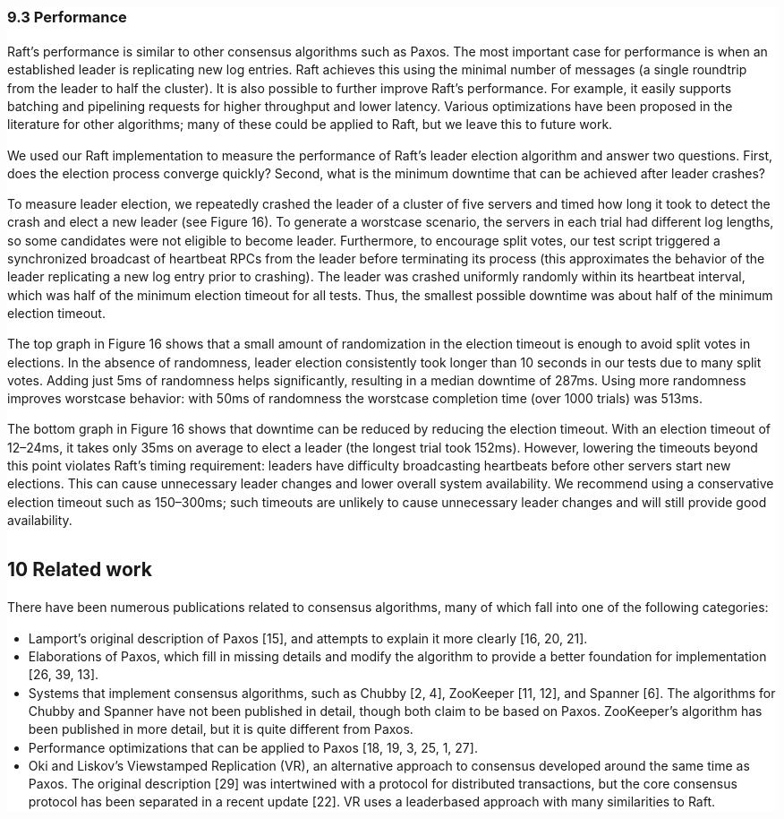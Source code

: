 ### 9.3 Performance

Raft’s performance is similar to other consensus algorithms such as Paxos. The most important case for performance is when an established leader is replicating new log entries. Raft achieves this using the minimal number of messages (a single roundtrip from the leader to half the cluster). It is also possible to further improve Raft’s performance. For example, it easily supports batching and pipelining requests for higher throughput and lower latency. Various optimizations have been proposed in the literature for other algorithms; many of these could be applied to Raft, but we leave this to future work.  

We used our Raft implementation to measure the performance of Raft’s leader election algorithm and answer two questions. First, does the election process converge quickly? Second, what is the minimum downtime that can be achieved after leader crashes?  

To measure leader election, we repeatedly crashed the leader of a cluster of five servers and timed how long it took to detect the crash and elect a new leader (see Figure 16). To generate a worstcase scenario, the servers in each trial had different log lengths, so some candidates were not eligible to become leader. Furthermore, to encourage split votes, our test script triggered a synchronized broadcast of heartbeat RPCs from the leader before terminating its process (this approximates the behavior of the leader replicating a new log entry prior to crashing). The leader was crashed uniformly randomly within its heartbeat interval, which was half of the minimum election timeout for all tests. Thus, the smallest possible downtime was about half of the minimum election timeout.

The top graph in Figure 16 shows that a small amount of randomization in the election timeout is enough to avoid split votes in elections. In the absence of randomness, leader election consistently took longer than 10 seconds in our tests due to many split votes. Adding just 5ms of randomness helps significantly, resulting in a median downtime of 287ms. Using more randomness improves worstcase behavior: with 50ms of randomness the worstcase completion time (over 1000 trials) was 513ms.  

The bottom graph in Figure 16 shows that downtime can be reduced by reducing the election timeout. With an election timeout of 12–24ms, it takes only 35ms on average to elect a leader (the longest trial took 152ms).  However, lowering the timeouts beyond this point violates Raft’s timing requirement: leaders have difficulty broadcasting heartbeats before other servers start new elections.  This can cause unnecessary leader changes and lower overall system availability. We recommend using a conservative election timeout such as 150–300ms; such timeouts are unlikely to cause unnecessary leader changes and will still provide good availability.

## 10 Related work

There have been numerous publications related to consensus algorithms, many of which fall into one of the following categories:

- Lamport’s original description of Paxos [15], and attempts to explain it more clearly [16, 20, 21].
- Elaborations of Paxos, which fill in missing details  and modify the algorithm to provide a better foundation for implementation [26, 39, 13].
- Systems that implement consensus algorithms, such  as Chubby [2, 4], ZooKeeper [11, 12], and Spanner [6]. The algorithms for Chubby and Spanner  have not been published in detail, though both claim  to be based on Paxos. ZooKeeper’s algorithm has  been published in more detail, but it is quite different  from Paxos.
- Performance optimizations that can be applied to  Paxos [18, 19, 3, 25, 1, 27].
- Oki and Liskov’s Viewstamped Replication (VR), an  alternative approach to consensus developed around  the same time as Paxos. The original description [29]  was intertwined with a protocol for distributed transactions, but the core consensus protocol has been  separated in a recent update [22]. VR uses a leaderbased approach with many similarities to Raft.

